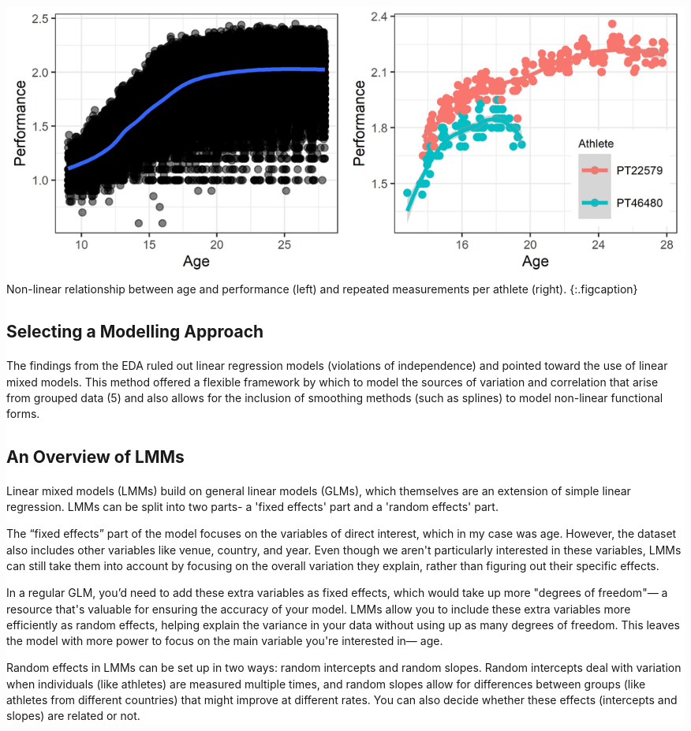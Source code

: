 ![EDA](https://raw.githubusercontent.com/datawithjack/datawithjack.github.io/main/assets/img/blog/eda-chart.jpg)
Non-linear relationship between age and performance (left) and repeated measurements per athlete (right).
{:.figcaption}
 

## Selecting a Modelling Approach

The findings from the EDA ruled out linear regression models (violations of independence) and pointed toward the use of linear mixed models. This method offered a flexible framework by which to model the sources of variation and correlation that arise from grouped data (5) and also allows for the inclusion of smoothing methods (such as splines) to model non-linear functional forms.

## An Overview of LMMs

Linear mixed models (LMMs) build on general linear models (GLMs), which themselves are an extension of simple linear regression. LMMs can be split into two parts- a 'fixed effects' part and a 'random effects' part. 


The “fixed effects” part of the model focuses on the variables of direct interest, which in my case was age. However, the dataset also includes other variables like venue, country, and year. Even though we aren't particularly interested in these variables, LMMs can still take them into account by focusing on the overall variation they explain, rather than figuring out their specific effects.

In a regular GLM, you’d need to add these extra variables as fixed effects, which would take up more "degrees of freedom"— a resource that's valuable for ensuring the accuracy of your model. LMMs allow you to include these extra variables more efficiently as random effects, helping explain the variance in your data without using up as many degrees of freedom. This leaves the model with more power to focus on the main variable you're interested in— age.

Random effects in LMMs can be set up in two ways: random intercepts and random slopes. Random intercepts deal with variation when individuals (like athletes) are measured multiple times, and random slopes allow for differences between groups (like athletes from different countries) that might improve at different rates. You can also decide whether these effects (intercepts and slopes) are related or not.
